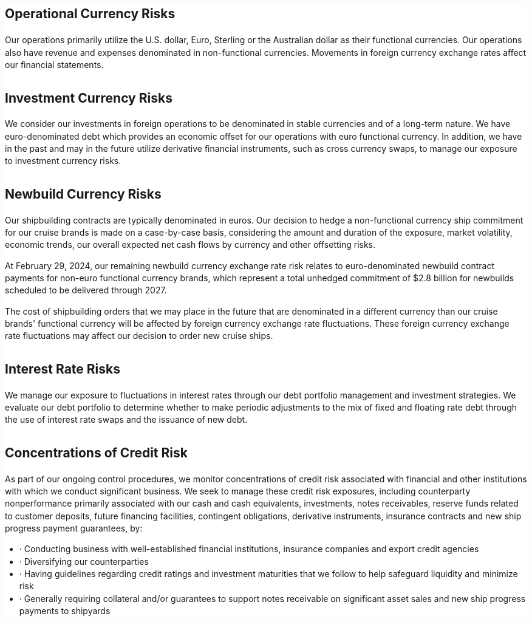 Operational Currency Risks
--------------------------

Our operations primarily utilize the U.S. dollar, Euro, Sterling or the Australian dollar as their functional currencies. Our operations also have revenue and expenses denominated in non-functional currencies. Movements in foreign currency exchange rates affect our financial statements.

Investment Currency Risks
-------------------------

We consider our investments in foreign operations to be denominated in stable currencies and of a long-term nature. We have euro-denominated debt which provides an economic offset for our operations with euro functional currency. In addition, we have in the past and may in the future utilize derivative financial instruments, such as cross currency swaps, to manage our exposure to investment currency risks.

Newbuild Currency Risks
-----------------------

Our shipbuilding contracts are typically denominated in euros. Our decision to hedge a non-functional currency ship commitment for our cruise brands is made on a case-by-case basis, considering the amount and duration of the exposure, market volatility, economic trends, our overall expected net cash flows by currency and other offsetting risks.

At February 29, 2024, our remaining newbuild currency exchange rate risk relates to euro-denominated newbuild contract payments for non-euro functional currency brands, which represent a total unhedged commitment of $2.8 billion for newbuilds scheduled to be delivered through 2027.

The cost of shipbuilding orders that we may place in the future that are denominated in a different currency than our cruise brands' functional currency will be affected by foreign currency exchange rate fluctuations. These foreign currency exchange rate fluctuations may affect our decision to order new cruise ships.

Interest Rate Risks
-------------------

We manage our exposure to fluctuations in interest rates through our debt portfolio management and investment strategies. We evaluate our debt portfolio to determine whether to make periodic adjustments to the mix of fixed and floating rate debt through the use of interest rate swaps and the issuance of new debt.

Concentrations of Credit Risk
-----------------------------

As part of our ongoing control procedures, we monitor concentrations of credit risk associated with financial and other institutions with which we conduct significant business. We seek to manage these credit risk exposures, including counterparty nonperformance primarily associated with our cash and cash equivalents, investments, notes receivables, reserve funds related to customer deposits, future financing facilities, contingent obligations, derivative instruments, insurance contracts and new ship progress payment guarantees, by:

* · Conducting business with well-established financial institutions, insurance companies and export credit agencies
* · Diversifying our counterparties
* · Having guidelines regarding credit ratings and investment maturities that we follow to help safeguard liquidity and minimize risk
* · Generally requiring collateral and/or guarantees to support notes receivable on significant asset sales and new ship progress payments to shipyards

